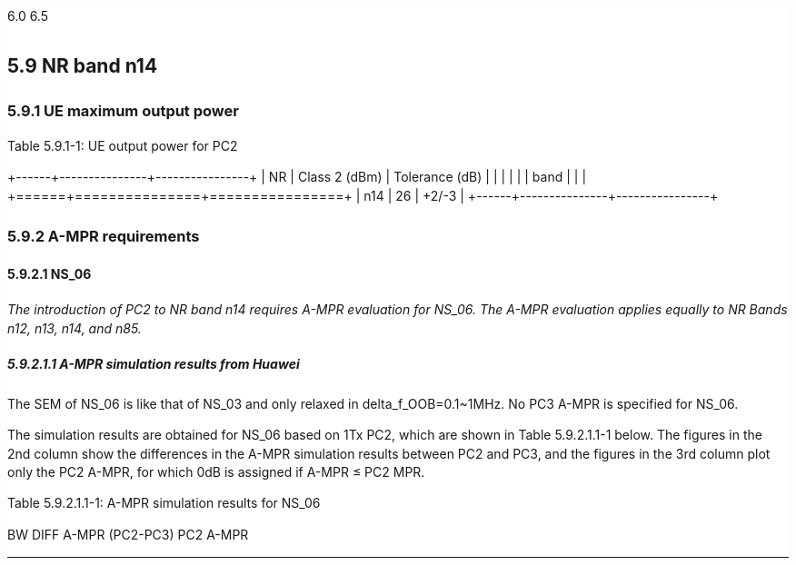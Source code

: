 <td>6.0</td>
<td>6.5</td>
<td></td>
<td></td>
<td></td>
</tr>
</tbody>
</table>

5.9 NR band n14
---------------

### 5.9.1 UE maximum output power

Table 5.9.1-1: UE output power for PC2

+------+---------------+----------------+
| NR   | Class 2 (dBm) | Tolerance (dB) |
|      |               |                |
| band |               |                |
+======+===============+================+
| n14  | 26            | +2/-3          |
+------+---------------+----------------+

### 5.9.2 A-MPR requirements

#### 5.9.2.1 NS\_06

*The introduction of PC2 to NR band n14 requires A-MPR evaluation for
NS\_06. The A-MPR evaluation applies equally to NR Bands n12, n13, n14,
and n85.*

##### 5.9.2.1.1 A-MPR simulation results from Huawei

The SEM of NS\_06 is like that of NS\_03 and only relaxed in
delta\_f\_OOB=0.1\~1MHz. No PC3 A-MPR is specified for NS\_06.

The simulation results are obtained for NS\_06 based on 1Tx PC2, which
are shown in Table 5.9.2.1.1-1 below. The figures in the 2nd column show
the differences in the A-MPR simulation results between PC2 and PC3, and
the figures in the 3rd column plot only the PC2 A-MPR, for which 0dB is
assigned if A-MPR ≤ PC2 MPR.

Table 5.9.2.1.1-1: A-MPR simulation results for NS\_06

  BW      DIFF A-MPR (PC2-PC3)                                                                                                                                                   PC2 A-MPR
  ------- ---------------------------------------------------------------------------------------------------------------------------------------------------------------------- ----------------------------------------------------------------------------------------------------------------------------------------------------------